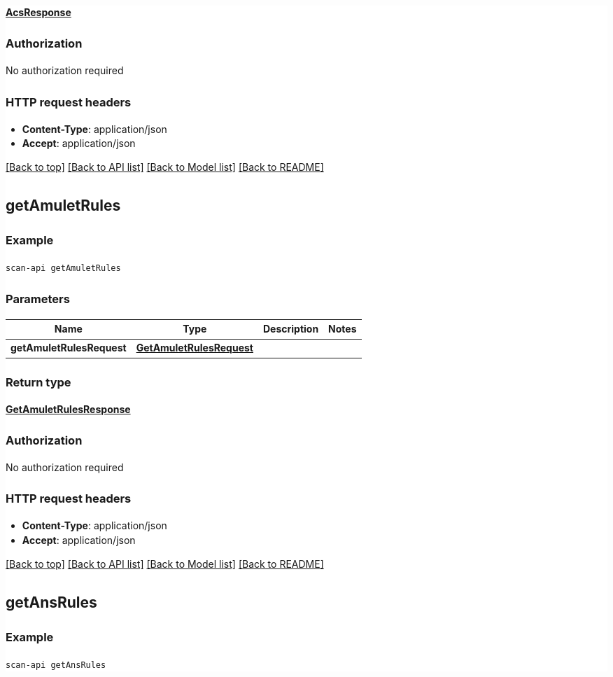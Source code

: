 [**AcsResponse**](AcsResponse.md)

### Authorization

No authorization required

### HTTP request headers

- **Content-Type**: application/json
- **Accept**: application/json

[[Back to top]](#) [[Back to API list]](../README.md#documentation-for-api-endpoints) [[Back to Model list]](../README.md#documentation-for-models) [[Back to README]](../README.md)


## getAmuletRules



### Example

```bash
scan-api getAmuletRules
```

### Parameters


Name | Type | Description  | Notes
------------- | ------------- | ------------- | -------------
 **getAmuletRulesRequest** | [**GetAmuletRulesRequest**](GetAmuletRulesRequest.md) |  |

### Return type

[**GetAmuletRulesResponse**](GetAmuletRulesResponse.md)

### Authorization

No authorization required

### HTTP request headers

- **Content-Type**: application/json
- **Accept**: application/json

[[Back to top]](#) [[Back to API list]](../README.md#documentation-for-api-endpoints) [[Back to Model list]](../README.md#documentation-for-models) [[Back to README]](../README.md)


## getAnsRules



### Example

```bash
scan-api getAnsRules
```
